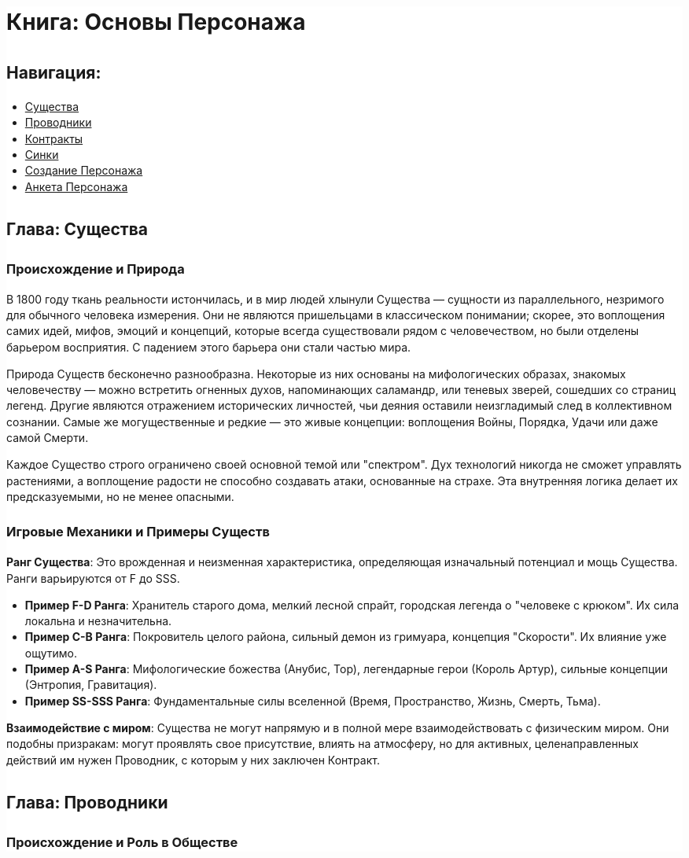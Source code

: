 # Книга: Основы Персонажа

## Навигация:
- [Существа](#существа)
- [Проводники](#проводники)
- [Контракты](#контракты)
- [Синки](#синки)
- [Создание Персонажа](#создание-персонажа)
- [Анкета Персонажа](#анкета-персонажа)

## Глава: Существа

### Происхождение и Природа

В 1800 году ткань реальности истончилась, и в мир людей хлынули Существа — сущности из параллельного, незримого для обычного человека измерения. Они не являются пришельцами в классическом понимании; скорее, это воплощения самих идей, мифов, эмоций и концепций, которые всегда существовали рядом с человечеством, но были отделены барьером восприятия. С падением этого барьера они стали частью мира.

Природа Существ бесконечно разнообразна. Некоторые из них основаны на мифологических образах, знакомых человечеству — можно встретить огненных духов, напоминающих саламандр, или теневых зверей, сошедших со страниц легенд. Другие являются отражением исторических личностей, чьи деяния оставили неизгладимый след в коллективном сознании. Самые же могущественные и редкие — это живые концепции: воплощения Войны, Порядка, Удачи или даже самой Смерти.

Каждое Существо строго ограничено своей основной темой или "спектром". Дух технологий никогда не сможет управлять растениями, а воплощение радости не способно создавать атаки, основанные на страхе. Эта внутренняя логика делает их предсказуемыми, но не менее опасными.

### Игровые Механики и Примеры Существ

**Ранг Существа**: Это врожденная и неизменная характеристика, определяющая изначальный потенциал и мощь Существа. Ранги варьируются от F до SSS.

- **Пример F-D Ранга**: Хранитель старого дома, мелкий лесной спрайт, городская легенда о "человеке с крюком". Их сила локальна и незначительна.
- **Пример C-B Ранга**: Покровитель целого района, сильный демон из гримуара, концепция "Скорости". Их влияние уже ощутимо.
- **Пример A-S Ранга**: Мифологические божества (Анубис, Тор), легендарные герои (Король Артур), сильные концепции (Энтропия, Гравитация).
- **Пример SS-SSS Ранга**: Фундаментальные силы вселенной (Время, Пространство, Жизнь, Смерть, Тьма).

**Взаимодействие с миром**: Существа не могут напрямую и в полной мере взаимодействовать с физическим миром. Они подобны призракам: могут проявлять свое присутствие, влиять на атмосферу, но для активных, целенаправленных действий им нужен Проводник, с которым у них заключен Контракт.

## Глава: Проводники

### Происхождение и Роль в Обществе
